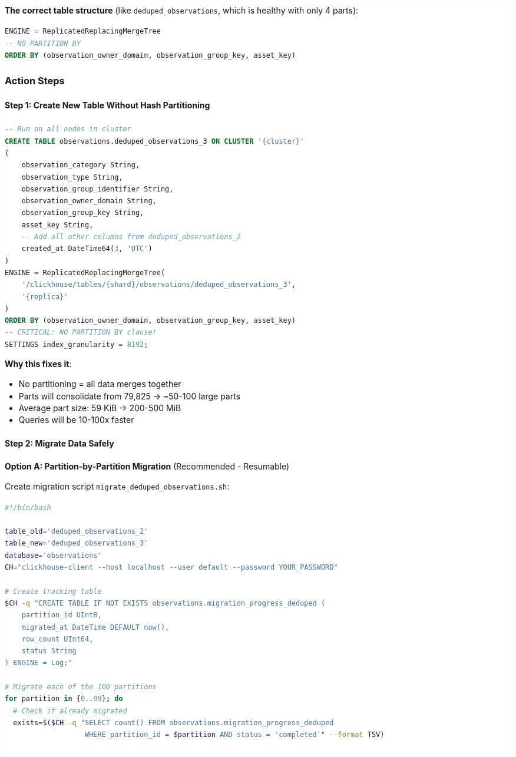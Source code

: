 **The correct table structure** (like `deduped_observations`, which is healthy with only 4 parts):
```sql
ENGINE = ReplicatedReplacingMergeTree
-- NO PARTITION BY
ORDER BY (observation_owner_domain, observation_group_key, asset_key)
```

### Action Steps

#### Step 1: Create New Table Without Hash Partitioning

```sql
-- Run on all nodes in cluster
CREATE TABLE observations.deduped_observations_3 ON CLUSTER '{cluster}'
(
    observation_category String,
    observation_type String,
    observation_group_identifier String,
    observation_owner_domain String,
    observation_group_key String,
    asset_key String,
    -- Add all other columns from deduped_observations_2
    created_at DateTime64(3, 'UTC')
)
ENGINE = ReplicatedReplacingMergeTree(
    '/clickhouse/tables/{shard}/observations/deduped_observations_3',
    '{replica}'
)
ORDER BY (observation_owner_domain, observation_group_key, asset_key)
-- CRITICAL: NO PARTITION BY clause!
SETTINGS index_granularity = 8192;
```

**Why this fixes it**:
- No partitioning = all data merges together
- Parts will consolidate from 79,825 → ~50-100 large parts
- Average part size: 59 KiB → 200-500 MiB
- Queries will be 10-100x faster

#### Step 2: Migrate Data Safely

**Option A: Partition-by-Partition Migration** (Recommended - Resumable)

Create migration script `migrate_deduped_observations.sh`:

```bash
#!/bin/bash

table_old='deduped_observations_2'
table_new='deduped_observations_3'
database='observations'
CH="clickhouse-client --host localhost --user default --password YOUR_PASSWORD"

# Create tracking table
$CH -q "CREATE TABLE IF NOT EXISTS observations.migration_progress_deduped (
    partition_id UInt8,
    migrated_at DateTime DEFAULT now(),
    row_count UInt64,
    status String
) ENGINE = Log;"

# Migrate each of the 100 partitions
for partition in {0..99}; do
  # Check if already migrated
  exists=$($CH -q "SELECT count() FROM observations.migration_progress_deduped 
                   WHERE partition_id = $partition AND status = 'completed'" --format TSV)
  
```